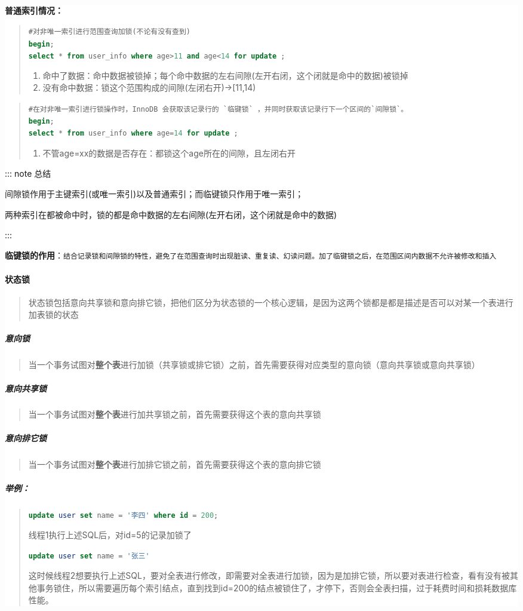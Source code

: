 

**普通索引情况：**

> ```sql
> #对非唯一索引进行范围查询加锁(不论有没有查到)
> begin;
> select * from user_info where age>11 and age<14 for update ;
> ```
>
> 1. 命中了数据：命中数据被锁掉；每个命中数据的左右间隙(左开右闭，这个闭就是命中的数据)被锁掉
> 2. 没有命中数据：锁这个范围构成的间隙(左闭右开)->[11,14)

> ```sql
> #在对非唯一索引进行锁操作时，InnoDB 会获取该记录行的 `临键锁` ，并同时获取该记录行下一个区间的`间隙锁`。
> begin;
> select * from user_info where age=14 for update ;
> ```
>
> 1. 不管age=xx的数据是否存在：都锁这个age所在的间隙，且左闭右开



::: note 总结

间隙锁作用于主键索引(或唯一索引)以及普通索引；而临键锁只作用于唯一索引；

两种索引在都被命中时，锁的都是命中数据的左右间隙(左开右闭，这个闭就是命中的数据)

:::



**临键锁的作用**：`结合记录锁和间隙锁的特性，避免了在范围查询时出现脏读、重复读、幻读问题。加了临键锁之后，在范围区间内数据不允许被修改和插入`



#### 状态锁

> 状态锁包括意向共享锁和意向排它锁，把他们区分为状态锁的一个核心逻辑，是因为这两个锁都是都是描述是否可以对某一个表进行加表锁的状态

##### 意向锁

> 当一个事务试图对**整个表**进行加锁（共享锁或排它锁）之前，首先需要获得对应类型的意向锁（意向共享锁或意向共享锁）

##### 意向共享锁

> 当一个事务试图对**整个表**进行加共享锁之前，首先需要获得这个表的意向共享锁

##### 意向排它锁

> 当一个事务试图对**整个表**进行加排它锁之前，首先需要获得这个表的意向排它锁

##### 举例：

> ```sql
> update user set name = '李四' where id = 200;
> ```
>
> 线程1执行上述SQL后，对id=5的记录加锁了
>
> ```sql
> update user set name = '张三'
> ```
>
> 这时候线程2想要执行上述SQL，要对全表进行修改，即需要对全表进行加锁，因为是加排它锁，所以要对表进行检查，看有没有被其他事务锁住，所以需要遍历每个索引结点，直到找到id=200的结点被锁住了，才停下，否则会全表扫描，过于耗费时间和损耗数据库性能。
